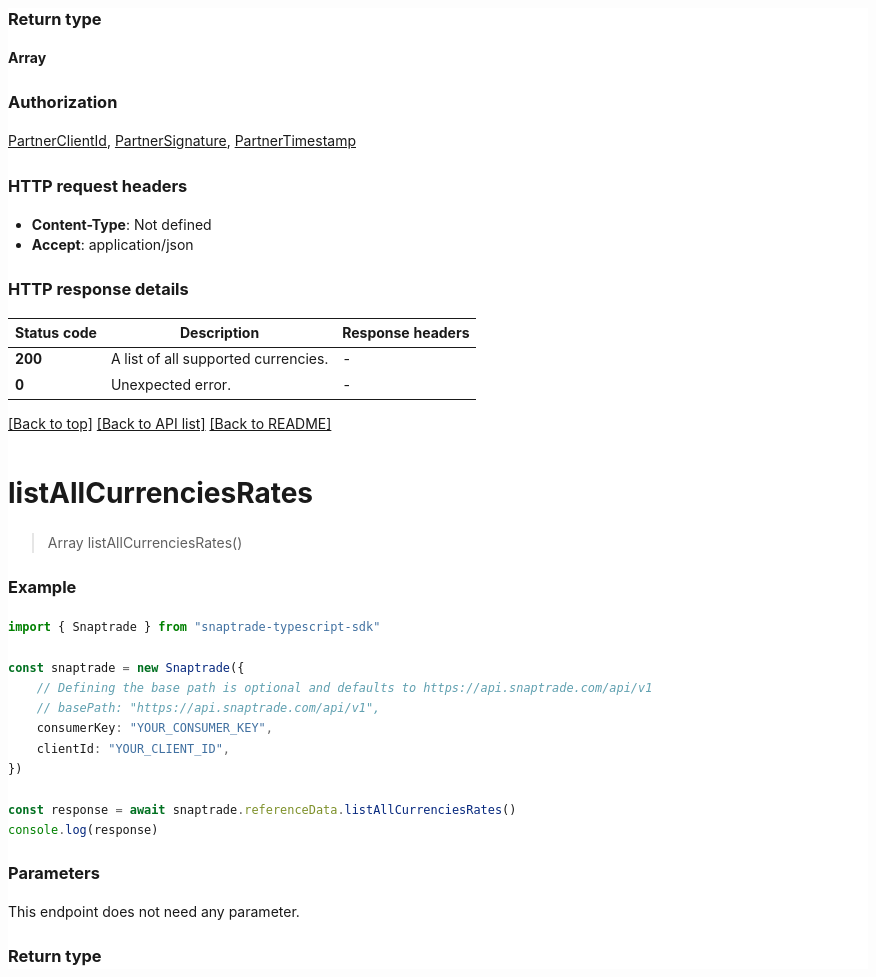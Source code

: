 
### Return type

**Array<Currency>**

### Authorization

[PartnerClientId](README.md#PartnerClientId), [PartnerSignature](README.md#PartnerSignature), [PartnerTimestamp](README.md#PartnerTimestamp)

### HTTP request headers

 - **Content-Type**: Not defined
 - **Accept**: application/json


### HTTP response details
| Status code | Description | Response headers |
|-------------|-------------|------------------|
**200** | A list of all supported currencies. |  -  |
**0** | Unexpected error. |  -  |

[[Back to top]](#) [[Back to API list]](../README.md#documentation-for-api-endpoints) [[Back to README]](../README.md)

# **listAllCurrenciesRates**
> Array<ExchangeRatePairs> listAllCurrenciesRates()


### Example


```typescript
import { Snaptrade } from "snaptrade-typescript-sdk"

const snaptrade = new Snaptrade({
    // Defining the base path is optional and defaults to https://api.snaptrade.com/api/v1
    // basePath: "https://api.snaptrade.com/api/v1",
    consumerKey: "YOUR_CONSUMER_KEY",
    clientId: "YOUR_CLIENT_ID",
})

const response = await snaptrade.referenceData.listAllCurrenciesRates()
console.log(response)

```


### Parameters
This endpoint does not need any parameter.


### Return type
